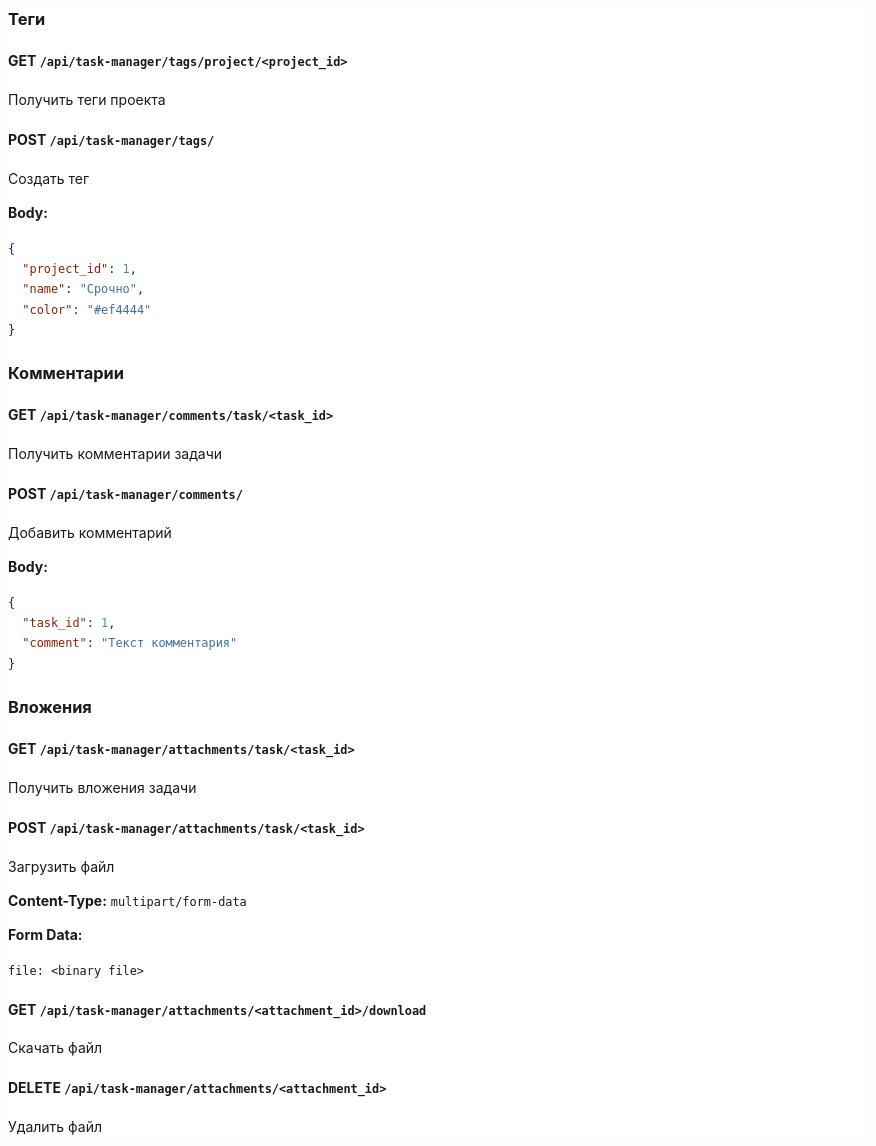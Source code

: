 ### Теги

#### GET `/api/task-manager/tags/project/<project_id>`
Получить теги проекта

#### POST `/api/task-manager/tags/`
Создать тег

**Body:**
```json
{
  "project_id": 1,
  "name": "Срочно",
  "color": "#ef4444"
}
```

### Комментарии

#### GET `/api/task-manager/comments/task/<task_id>`
Получить комментарии задачи

#### POST `/api/task-manager/comments/`
Добавить комментарий

**Body:**
```json
{
  "task_id": 1,
  "comment": "Текст комментария"
}
```

### Вложения

#### GET `/api/task-manager/attachments/task/<task_id>`
Получить вложения задачи

#### POST `/api/task-manager/attachments/task/<task_id>`
Загрузить файл

**Content-Type:** `multipart/form-data`

**Form Data:**
```
file: <binary file>
```

#### GET `/api/task-manager/attachments/<attachment_id>/download`
Скачать файл

#### DELETE `/api/task-manager/attachments/<attachment_id>`
Удалить файл
